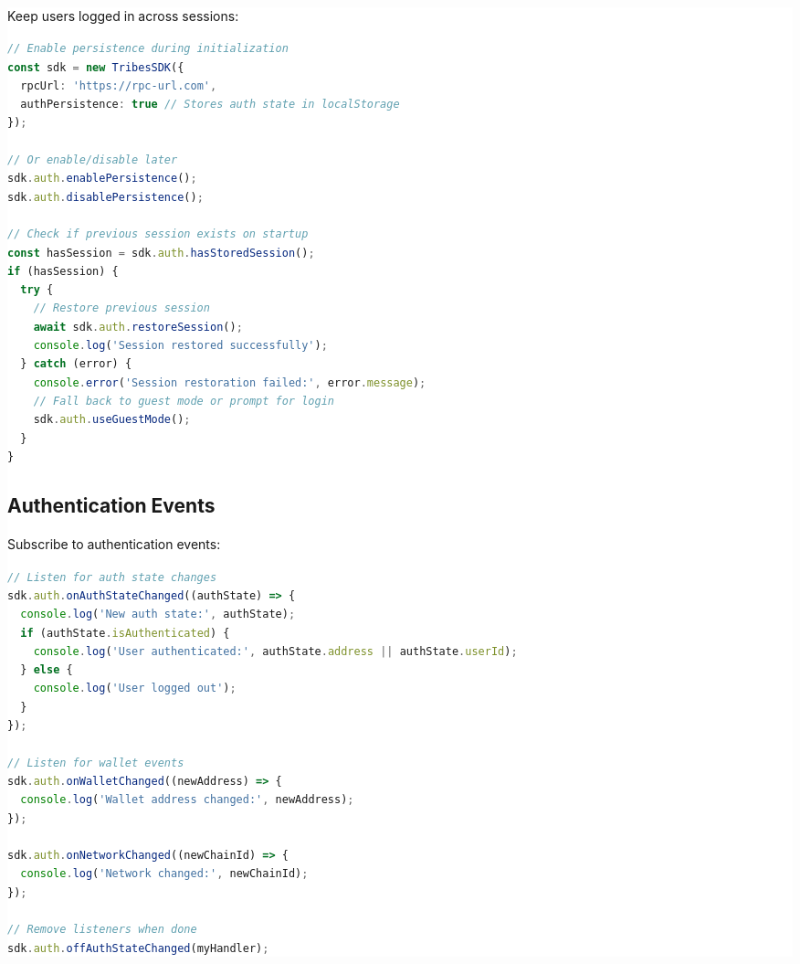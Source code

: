 Keep users logged in across sessions:

```typescript
// Enable persistence during initialization
const sdk = new TribesSDK({
  rpcUrl: 'https://rpc-url.com',
  authPersistence: true // Stores auth state in localStorage
});

// Or enable/disable later
sdk.auth.enablePersistence();
sdk.auth.disablePersistence();

// Check if previous session exists on startup
const hasSession = sdk.auth.hasStoredSession();
if (hasSession) {
  try {
    // Restore previous session
    await sdk.auth.restoreSession();
    console.log('Session restored successfully');
  } catch (error) {
    console.error('Session restoration failed:', error.message);
    // Fall back to guest mode or prompt for login
    sdk.auth.useGuestMode();
  }
}
```

## Authentication Events

Subscribe to authentication events:

```typescript
// Listen for auth state changes
sdk.auth.onAuthStateChanged((authState) => {
  console.log('New auth state:', authState);
  if (authState.isAuthenticated) {
    console.log('User authenticated:', authState.address || authState.userId);
  } else {
    console.log('User logged out');
  }
});

// Listen for wallet events
sdk.auth.onWalletChanged((newAddress) => {
  console.log('Wallet address changed:', newAddress);
});

sdk.auth.onNetworkChanged((newChainId) => {
  console.log('Network changed:', newChainId);
});

// Remove listeners when done
sdk.auth.offAuthStateChanged(myHandler);
```
